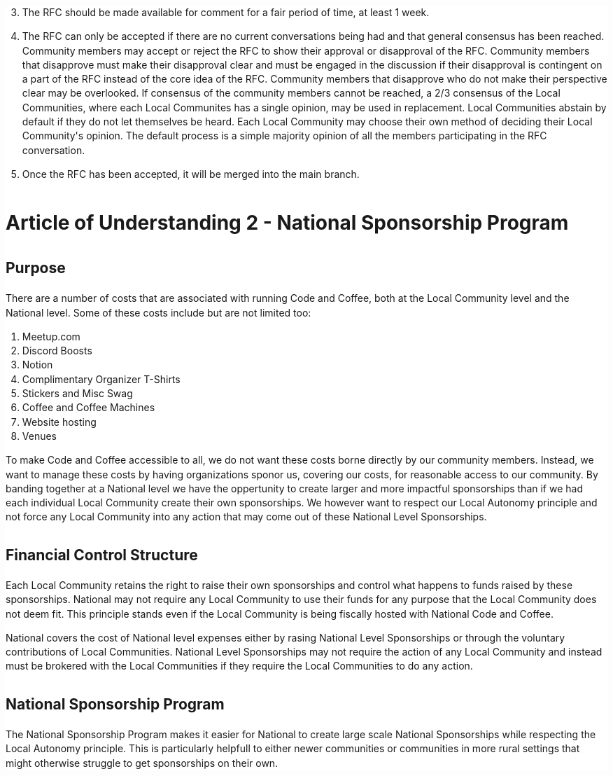 3) The RFC should be made available for comment for a fair period of time, at least 1 week.

4) The RFC can only be accepted if there are no current conversations being had and that general consensus has been reached. Community members may accept or reject the RFC to show their approval or disapproval of the RFC. Community members that disapprove must make their disapproval clear and must be engaged in the discussion if their disapproval is contingent on a part of the RFC instead of the core idea of the RFC. Community members that disapprove who do not make their perspective clear may be overlooked. If consensus of the community members cannot be reached, a 2/3 consensus of the Local Communities, where each Local Communites has a single opinion, may be used in replacement. Local Communities abstain by default if they do not let themselves be heard. Each Local Community may choose their own method of deciding their Local Community's opinion. The default process is a simple majority opinion of all the members participating in the RFC conversation.

5) Once the RFC has been accepted, it will be merged into the main branch.

# Article of Understanding 2 - National Sponsorship Program 

## Purpose
There are a number of costs that are associated with running Code and Coffee, both at the Local Community level and the National level. Some of these costs include but are not limited too:

1) Meetup.com
2) Discord Boosts  
3) Notion  
4) Complimentary Organizer T-Shirts  
5) Stickers and Misc Swag  
6) Coffee and Coffee Machines  
7) Website hosting
8) Venues

To make Code and Coffee accessible to all, we do not want these costs borne directly by our community members. Instead, we want to manage these costs by having organizations sponor us, covering our costs, for reasonable access to our community. By banding together at a National level we have the oppertunity to create larger and more impactful sponsorships than if we had each individual Local Community create their own sponsorships. We however want to respect our Local Autonomy principle and not force any Local Community into any action that may come out of these National Level Sponsorships.

## Financial Control Structure
Each Local Community retains the right to raise their own sponsorships and control what happens to funds raised by these sponsorships. National may not require any Local Community to use their funds for any purpose that the Local Community does not deem fit. This principle stands even if the Local Community is being fiscally hosted with National Code and Coffee.  
  
National covers the cost of National level expenses either by rasing National Level Sponsorships or through the voluntary contributions of Local Communities. National Level Sponsorships may not require the action of any Local Community and instead must be brokered with the Local Communities if they require the Local Communities to do any action.

## National Sponsorship Program
The National Sponsorship Program makes it easier for National to create large scale National Sponsorships while respecting the Local Autonomy principle. This is particularly helpfull to either newer communities or communities in more rural settings that might otherwise struggle to get sponsorships on their own. 
